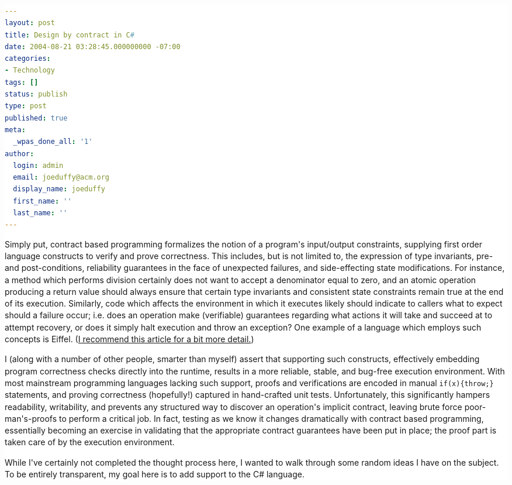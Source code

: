 ```yaml
---
layout: post
title: Design by contract in C#
date: 2004-08-21 03:28:45.000000000 -07:00
categories:
- Technology
tags: []
status: publish
type: post
published: true
meta:
  _wpas_done_all: '1'
author:
  login: admin
  email: joeduffy@acm.org
  display_name: joeduffy
  first_name: ''
  last_name: ''
---
```

Simply put, contract based programming formalizes the notion of a program's
input/output constraints, supplying first order language constructs to verify
and prove correctness. This includes, but is not limited to, the expression of
type invariants, pre- and post-conditions, reliability guarantees in the face
of unexpected failures, and side-effecting state modifications. For instance, a
method which performs division certainly does not want to accept a denominator
equal to zero, and an atomic operation producing a return value should always
ensure that certain type invariants and consistent state constraints remain
true at the end of its execution. Similarly, code which affects the environment
in which it executes likely should indicate to callers what to expect should a
failure occur; i.e. does an operation make (verifiable) guarantees regarding
what actions it will take and succeed at to attempt recovery, or does it simply
halt execution and throw an exception? One example of a language which employs
such concepts is Eiffel. ([I recommend this article for a bit more
detail.](http://archive.eiffel.com/doc/manuals/technology/contract/))

I (along with a number of other people, smarter than myself) assert that
supporting such constructs, effectively embedding program correctness checks
directly into the runtime, results in a more reliable, stable, and bug-free
execution environment. With most mainstream programming languages lacking such
support, proofs and verifications are encoded in manual `if(x){throw;}`
statements, and proving correctness (hopefully!) captured in hand-crafted unit
tests. Unfortunately, this significantly hampers readability, writability, and
prevents any structured way to discover an operation's implicit contract,
leaving brute force poor-man's-proofs to perform a critical job. In fact,
testing as we know it changes dramatically with contract based programming,
essentially becoming an exercise in validating that the appropriate contract
guarantees have been put in place; the proof part is taken care of by the
execution environment.

While I've certainly not completed the thought process here, I wanted to walk
through some random ideas I have on the subject. To be entirely transparent, my
goal here is to add support to the C# language.
